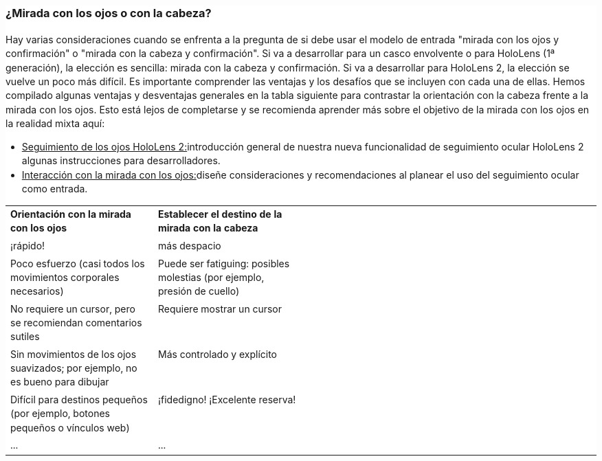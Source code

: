 ### <a name="eye--or-head-gaze"></a>¿Mirada con los ojos o con la cabeza?
Hay varias consideraciones cuando se enfrenta a la pregunta de si debe usar el modelo de entrada "mirada con los ojos y confirmación" o "mirada con la cabeza y confirmación". Si va a desarrollar para un casco envolvente o para HoloLens (1ª generación), la elección es sencilla: mirada con la cabeza y confirmación. Si va a desarrollar para HoloLens 2, la elección se vuelve un poco más difícil. Es importante comprender las ventajas y los desafíos que se incluyen con cada una de ellas.
Hemos compilado algunas ventajas y desventajas generales en la tabla siguiente para contrastar la orientación con la cabeza frente a la mirada con los ojos. Esto está lejos de completarse y se recomienda aprender más sobre el objetivo de la mirada con los ojos en la realidad mixta aquí:
* [Seguimiento de los ojos HoloLens 2:](eye-tracking.md)introducción general de nuestra nueva funcionalidad de seguimiento ocular HoloLens 2 algunas instrucciones para desarrolladores. 
* [Interacción con la mirada con los ojos:](eye-gaze-interaction.md)diseñe consideraciones y recomendaciones al planear el uso del seguimiento ocular como entrada.

<table>
    <colgroup>
    <col width="25%" />
    <col width="25%" />
    <col width="25%" />
    <col width="25%" />
    </colgroup>
   <tr>
        <td><strong>Orientación con la mirada con los ojos</strong></td>
        <td><strong>Establecer el destino de la mirada con la cabeza</strong></td>
    </tr>
    <tr>
        <td>¡rápido!</td>
        <td>más despacio</td>
    </tr>
    <tr>
        <td>Poco esfuerzo (casi todos los movimientos corporales necesarios)</td>
        <td>Puede ser fatiguing: posibles molestias (por ejemplo, presión de cuello)</td>
    </tr>
    <tr>
        <td>No requiere un cursor, pero se recomiendan comentarios sutiles</td>
        <td>Requiere mostrar un cursor</td>
    </tr>
    <tr>
        <td>Sin movimientos de los ojos suavizados; por ejemplo, no es bueno para dibujar</td>
        <td>Más controlado y explícito</td>
    </tr>
    <tr>
        <td>Difícil para destinos pequeños (por ejemplo, botones pequeños o vínculos web)</td>
        <td>¡fidedigno! ¡Excelente reserva!</td>
    </tr>
    <tr>
        <td>...</td>
        <td>...</td>
    </tr>
</table>
